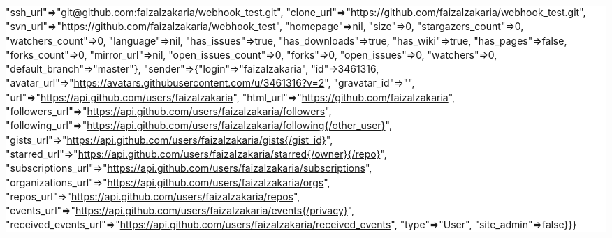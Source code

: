 "ssh_url"=>"git@github.com:faizalzakaria/webhook_test.git", "clone_url"=>"https://github.com/faizalzakaria/webhook_test.git", "svn_url"=>"https://github.com/faizalzakaria/webhook_test", "homepage"=>nil, "size"=>0, "stargazers_count"=>0, "watchers_count"=>0, "language"=>nil, "has_issues"=>true, "has_downloads"=>true, "has_wiki"=>true, "has_pages"=>false, "forks_count"=>0, "mirror_url"=>nil, "open_issues_count"=>0, "forks"=>0, "open_issues"=>0, "watchers"=>0, "default_branch"=>"master"}, "sender"=>{"login"=>"faizalzakaria", "id"=>3461316, "avatar_url"=>"https://avatars.githubusercontent.com/u/3461316?v=2", "gravatar_id"=>"", "url"=>"https://api.github.com/users/faizalzakaria", "html_url"=>"https://github.com/faizalzakaria", "followers_url"=>"https://api.github.com/users/faizalzakaria/followers", "following_url"=>"https://api.github.com/users/faizalzakaria/following{/other_user}", "gists_url"=>"https://api.github.com/users/faizalzakaria/gists{/gist_id}", "starred_url"=>"https://api.github.com/users/faizalzakaria/starred{/owner}{/repo}", "subscriptions_url"=>"https://api.github.com/users/faizalzakaria/subscriptions", "organizations_url"=>"https://api.github.com/users/faizalzakaria/orgs", "repos_url"=>"https://api.github.com/users/faizalzakaria/repos", "events_url"=>"https://api.github.com/users/faizalzakaria/events{/privacy}", "received_events_url"=>"https://api.github.com/users/faizalzakaria/received_events", "type"=>"User", "site_admin"=>false}}}